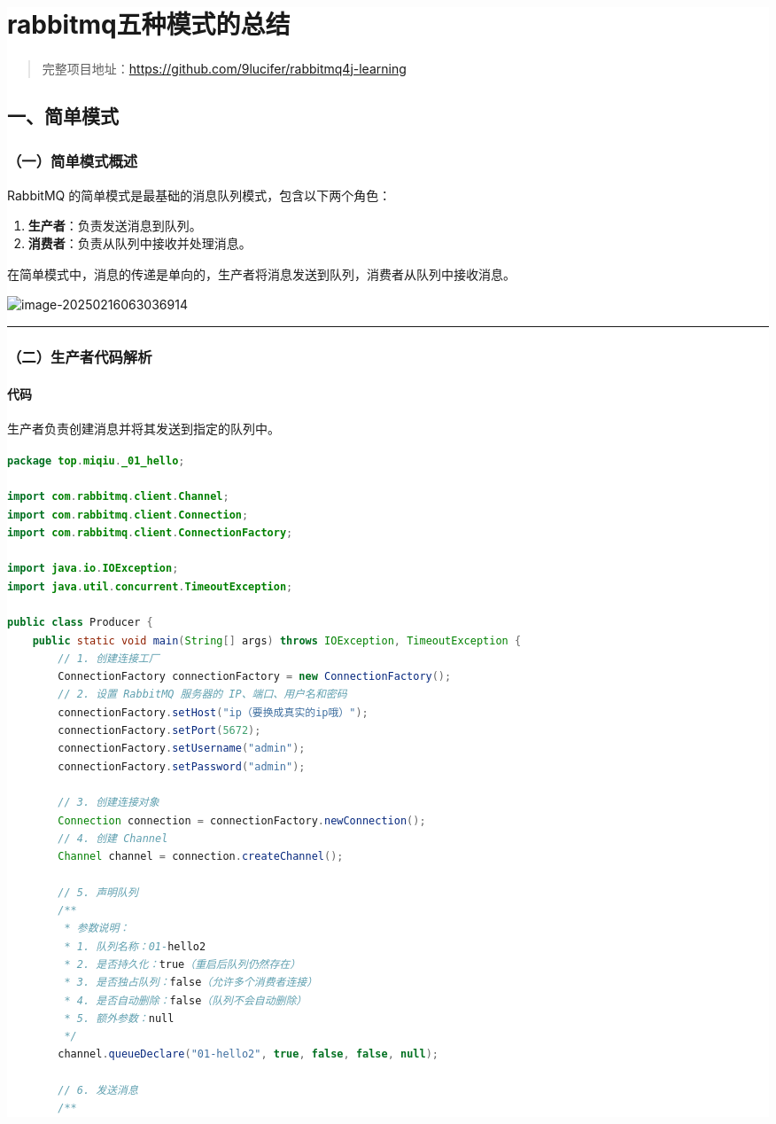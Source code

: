 # rabbitmq五种模式的总结

> 完整项目地址：https://github.com/9lucifer/rabbitmq4j-learning



## 一、简单模式

### （一）简单模式概述

RabbitMQ 的简单模式是最基础的消息队列模式，包含以下两个角色：
1. **生产者**：负责发送消息到队列。
2. **消费者**：负责从队列中接收并处理消息。

在简单模式中，消息的传递是单向的，生产者将消息发送到队列，消费者从队列中接收消息。

![image-20250216063036914](https://imgtu.oss-cn-beijing.aliyuncs.com/blog_img/image-20250216063036914.png)

---

### （二）生产者代码解析

#### 代码

生产者负责创建消息并将其发送到指定的队列中。

```java
package top.miqiu._01_hello;

import com.rabbitmq.client.Channel;
import com.rabbitmq.client.Connection;
import com.rabbitmq.client.ConnectionFactory;

import java.io.IOException;
import java.util.concurrent.TimeoutException;

public class Producer {
    public static void main(String[] args) throws IOException, TimeoutException {
        // 1. 创建连接工厂
        ConnectionFactory connectionFactory = new ConnectionFactory();
        // 2. 设置 RabbitMQ 服务器的 IP、端口、用户名和密码
        connectionFactory.setHost("ip（要换成真实的ip哦）");
        connectionFactory.setPort(5672);
        connectionFactory.setUsername("admin");
        connectionFactory.setPassword("admin");

        // 3. 创建连接对象
        Connection connection = connectionFactory.newConnection();
        // 4. 创建 Channel
        Channel channel = connection.createChannel();

        // 5. 声明队列
        /**
         * 参数说明：
         * 1. 队列名称：01-hello2
         * 2. 是否持久化：true（重启后队列仍然存在）
         * 3. 是否独占队列：false（允许多个消费者连接）
         * 4. 是否自动删除：false（队列不会自动删除）
         * 5. 额外参数：null
         */
        channel.queueDeclare("01-hello2", true, false, false, null);

        // 6. 发送消息
        /**
```